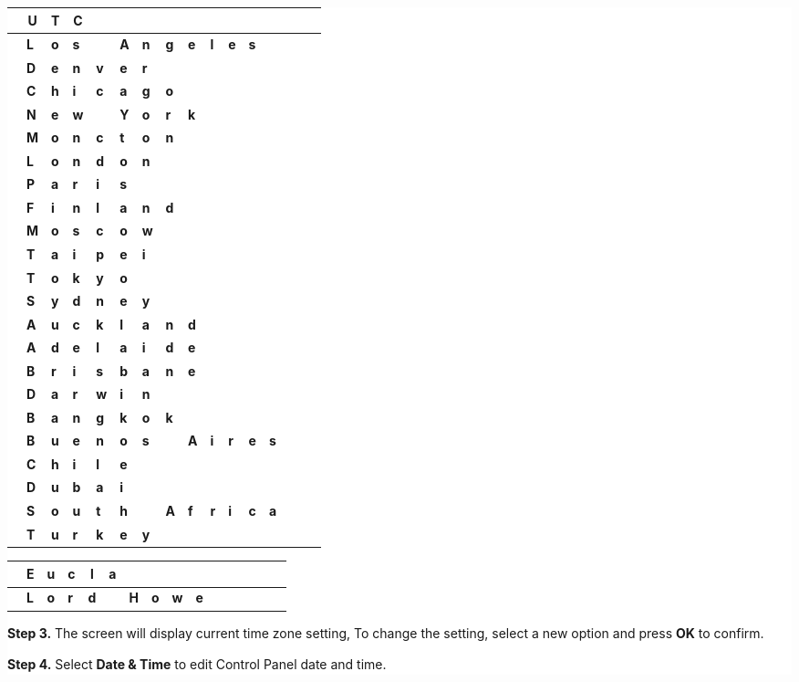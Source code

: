 |   | **U** | **T** | **C** |       |       |       |       |       |       |       |       |       |   |   |   |
| - | ----- | ----- | ----- | ----- | ----- | ----- | ----- | ----- | ----- | ----- | ----- | ----- | - | - | - |
|   | **L** | **o** | **s** |       | **A** | **n** | **g** | **e** | **l** | **e** | **s** |       |   |   |   |
|   | **D** | **e** | **n** | **v** | **e** | **r** |       |       |       |       |       |       |   |   |   |
|   | **C** | **h** | **i** | **c** | **a** | **g** | **o** |       |       |       |       |       |   |   |   |
|   | **N** | **e** | **w** |       | **Y** | **o** | **r** | **k** |       |       |       |       |   |   |   |
|   | **M** | **o** | **n** | **c** | **t** | **o** | **n** |       |       |       |       |       |   |   |   |
|   | **L** | **o** | **n** | **d** | **o** | **n** |       |       |       |       |       |       |   |   |   |
|   | **P** | **a** | **r** | **i** | **s** |       |       |       |       |       |       |       |   |   |   |
|   | **F** | **i** | **n** | **l** | **a** | **n** | **d** |       |       |       |       |       |   |   |   |
|   | **M** | **o** | **s** | **c** | **o** | **w** |       |       |       |       |       |       |   |   |   |
|   | **T** | **a** | **i** | **p** | **e** | **i** |       |       |       |       |       |       |   |   |   |
|   | **T** | **o** | **k** | **y** | **o** |       |       |       |       |       |       |       |   |   |   |
|   | **S** | **y** | **d** | **n** | **e** | **y** |       |       |       |       |       |       |   |   |   |
|   | **A** | **u** | **c** | **k** | **l** | **a** | **n** | **d** |       |       |       |       |   |   |   |
|   | **A** | **d** | **e** | **l** | **a** | **i** | **d** | **e** |       |       |       |       |   |   |   |
|   | **B** | **r** | **i** | **s** | **b** | **a** | **n** | **e** |       |       |       |       |   |   |   |
|   | **D** | **a** | **r** | **w** | **i** | **n** |       |       |       |       |       |       |   |   |   |
|   | **B** | **a** | **n** | **g** | **k** | **o** | **k** |       |       |       |       |       |   |   |   |
|   | **B** | **u** | **e** | **n** | **o** | **s** |       | **A** | **i** | **r** | **e** | **s** |   |   |   |
|   | **C** | **h** | **i** | **l** | **e** |       |       |       |       |       |       |       |   |   |   |
|   | **D** | **u** | **b** | **a** | **i** |       |       |       |       |       |       |       |   |   |   |
|   | **S** | **o** | **u** | **t** | **h** |       | **A** | **f** | **r** | **i** | **c** | **a** |   |   |   |
|   | **T** | **u** | **r** | **k** | **e** | **y** |       |       |       |       |       |       |   |   |   |

|   | **E** | **u** | **c** | **l** | **a** |       |       |       |       |   |   |   |   |   |   |
| - | ----- | ----- | ----- | ----- | ----- | ----- | ----- | ----- | ----- | - | - | - | - | - | - |
|   | **L** | **o** | **r** | **d** |       | **H** | **o** | **w** | **e** |   |   |   |   |   |   |

**Step 3.** The screen will display current time zone setting, To change the setting, select a new option and press **OK** to confirm.

**Step 4.** Select **Date & Time** to edit Control Panel date and time.
